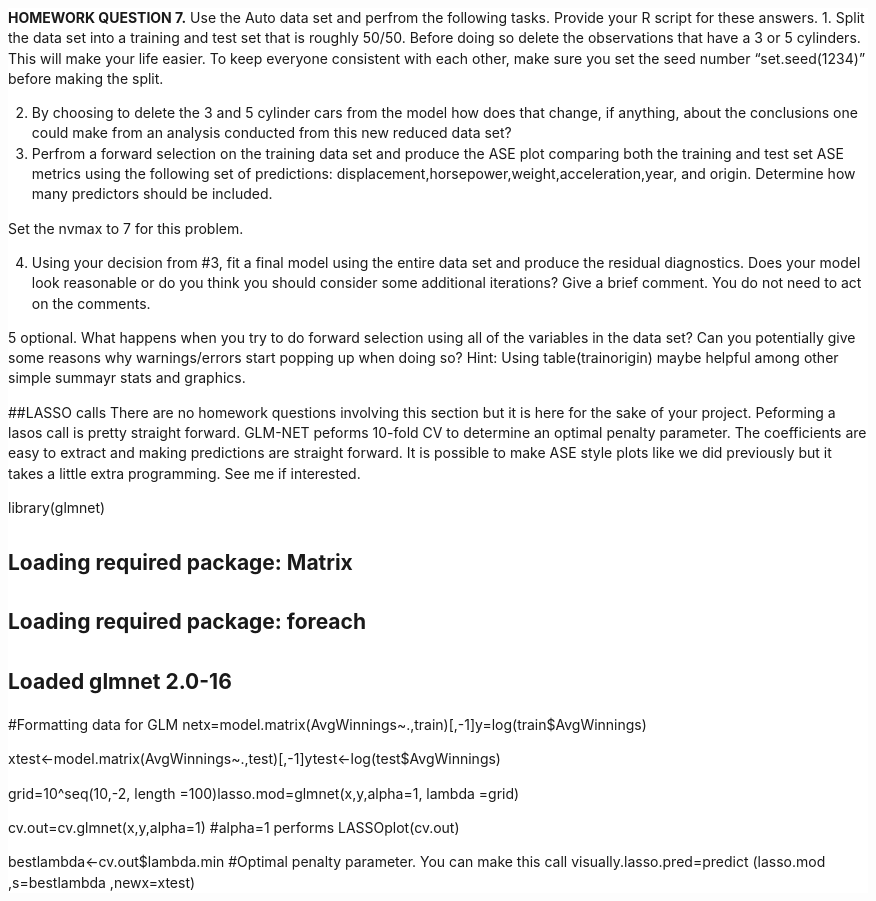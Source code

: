 <strong>HOMEWORK QUESTION 7.</strong> Use the Auto data set and perfrom the following tasks. Provide your R script for these answers. 1. Split the data set into a training and test set that is roughly 50/50. Before doing so delete the observations that have a 3 or 5 cylinders. This will make your life easier. To keep everyone consistent with each other, make sure you set the seed number “set.seed(1234)” before making the split.

<ol start="2">

 <li>By choosing to delete the 3 and 5 cylinder cars from the model how does that change, if anything, about the conclusions one could make from an analysis conducted from this new reduced data set?</li>

 <li>Perfrom a forward selection on the training data set and produce the ASE plot comparing both the training and test set ASE metrics using the following set of predictions: displacement,horsepower,weight,acceleration,year, and origin. Determine how many predictors should be included.</li>

</ol>

Set the nvmax to 7 for this problem.

<ol start="4">

 <li>Using your decision from #3, fit a final model using the entire data set and produce the residual diagnostics. Does your model look reasonable or do you think you should consider some additional iterations? Give a brief comment. You do not need to act on the comments.</li>

</ol>

5 optional. What happens when you try to do forward selection using all of the variables in the data set? Can you potentially give some reasons why warnings/errors start popping up when doing so? Hint: Using table(trainorigin) maybe helpful among other simple summayr stats and graphics.

##LASSO calls There are no homework questions involving this section but it is here for the sake of your project. Peforming a lasos call is pretty straight forward. GLM-NET peforms 10-fold CV to determine an optimal penalty parameter. The coefficients are easy to extract and making predictions are straight forward. It is possible to make ASE style plots like we did previously but it takes a little extra programming. See me if interested.

library(glmnet)

## Loading required package: Matrix

## Loading required package: foreach

## Loaded glmnet 2.0-16

#Formatting data for GLM netx=model.matrix(AvgWinnings~.,train)[,-1]y=log(train$AvgWinnings)

xtest&lt;-model.matrix(AvgWinnings~.,test)[,-1]ytest&lt;-log(test$AvgWinnings)

grid=10^seq(10,-2, length =100)lasso.mod=glmnet(x,y,alpha=1, lambda =grid)

cv.out=cv.glmnet(x,y,alpha=1) #alpha=1 performs LASSOplot(cv.out)

bestlambda&lt;-cv.out$lambda.min  #Optimal penalty parameter.  You can make this call visually.lasso.pred=predict (lasso.mod ,s=bestlambda ,newx=xtest)

